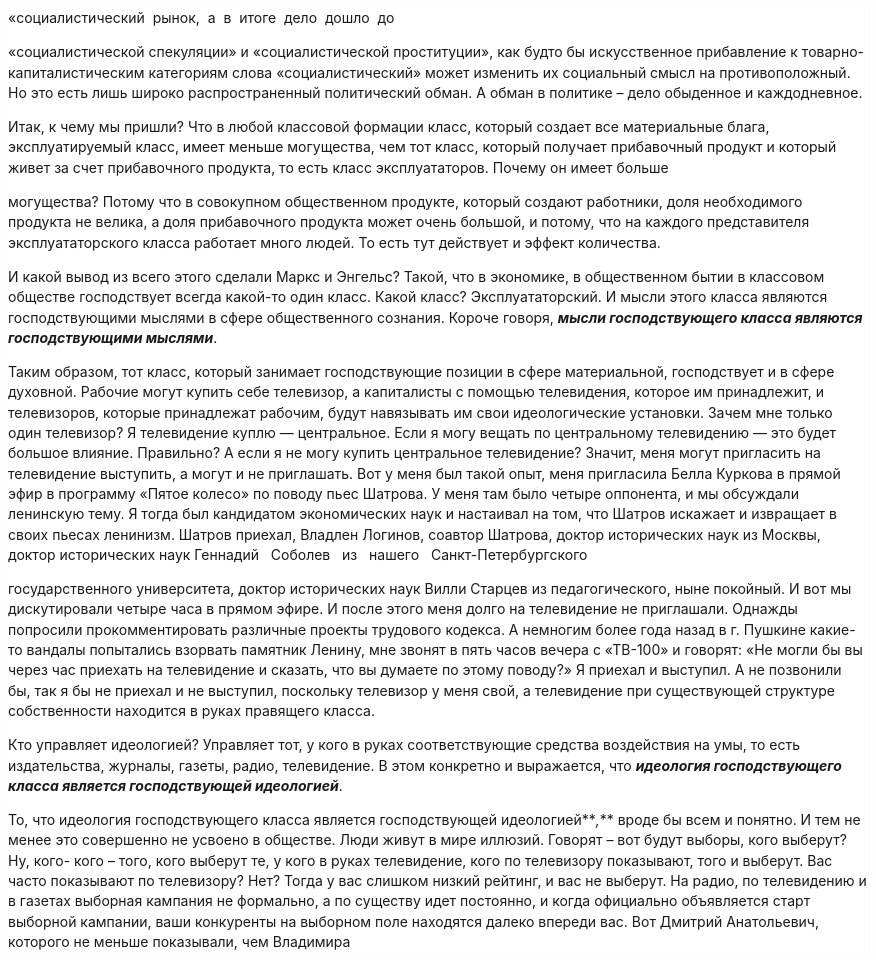 «социалистический  рынок,  а  в  итоге  дело  дошло  до

«социалистической спекуляции» и «социалистической проституции», как будто бы искусственное прибавление к товарно- капиталистическим категориям слова «социалистический» может изменить их социальный смысл на противоположный. Но это есть лишь широко распространенный политический обман. А обман в политике – дело обыденное и каждодневное.

Итак, к чему мы пришли? Что в любой классовой формации класс, который создает все материальные блага, эксплуатируемый класс, имеет меньше могущества, чем тот класс, который получает прибавочный продукт и который живет за счет прибавочного продукта, то есть класс эксплуататоров. Почему он имеет больше

  

могущества? Потому что в совокупном общественном продукте, который создают работники, доля необходимого продукта не велика, а доля прибавочного продукта может очень большой, и потому, что на каждого представителя эксплуататорского класса работает много людей. То есть тут действует и эффект количества.

И какой вывод из всего этого сделали Маркс и Энгельс? Такой, что в экономике, в общественном бытии в классовом обществе господствует всегда какой-то один класс. Какой класс? Эксплуататорский. И мысли этого класса являются господствующими мыслями в сфере общественного сознания. Короче говоря, **_мысли господствующего класса являются господствующими мыслями_**.

Таким образом, тот класс, который занимает господствующие позиции в сфере материальной, господствует и в сфере духовной. Рабочие могут купить себе телевизор, а капиталисты с помощью телевидения, которое им принадлежит, и телевизоров, которые принадлежат рабочим, будут навязывать им свои идеологические установки. Зачем мне только один телевизор? Я телевидение куплю — центральное. Если я могу вещать по центральному телевидению — это будет большое влияние. Правильно? А если я не могу купить центральное телевидение? Значит, меня могут пригласить на телевидение выступить, а могут и не приглашать. Вот у меня был такой опыт, меня пригласила Белла Куркова в прямой эфир в программу «Пятое колесо» по поводу пьес Шатрова. У меня там было четыре оппонента, и мы обсуждали ленинскую тему. Я тогда был кандидатом экономических наук и настаивал на том, что Шатров искажает и извращает в своих пьесах ленинизм. Шатров приехал, Владлен Логинов, соавтор Шатрова, доктор исторических наук из Москвы, доктор исторических наук Геннадий   Соболев   из   нашего   Санкт-Петербургского

  

государственного университета, доктор исторических наук Вилли Старцев из педагогического, ныне покойный. И вот мы дискутировали четыре часа в прямом эфире. И после этого меня долго на телевидение не приглашали. Однажды попросили прокомментировать различные проекты трудового кодекса. А немногим более года назад в г. Пушкине какие-то вандалы попытались взорвать памятник Ленину, мне звонят в пять часов вечера с «ТВ-100» и говорят: «Не могли бы вы через час приехать на телевидение и сказать, что вы думаете по этому поводу?» Я приехал и выступил. А не позвонили бы, так я бы не приехал и не выступил, поскольку телевизор у меня свой, а телевидение при существующей структуре собственности находится в руках правящего класса.

Кто управляет идеологией? Управляет тот, у кого в руках соответствующие средства воздействия на умы, то есть издательства, журналы, газеты, радио, телевидение. В этом конкретно и выражается, что **_идеология господствующего класса является господствующей идеологией_**.

То, что идеология господствующего класса является господствующей идеологией**_,_** вроде бы всем и понятно. И тем не менее это совершенно не усвоено в обществе. Люди живут в мире иллюзий. Говорят – вот будут выборы, кого выберут? Ну, кого- кого – того, кого выберут те, у кого в руках телевидение, кого по телевизору показывают, того и выберут. Вас часто показывают по телевизору? Нет? Тогда у вас слишком низкий рейтинг, и вас не выберут. На радио, по телевидению и в газетах выборная кампания не формально, а по существу идет постоянно, и когда официально объявляется старт выборной кампании, ваши конкуренты на выборном поле находятся далеко впереди вас. Вот Дмитрий Анатольевич, которого не меньше показывали, чем Владимира
